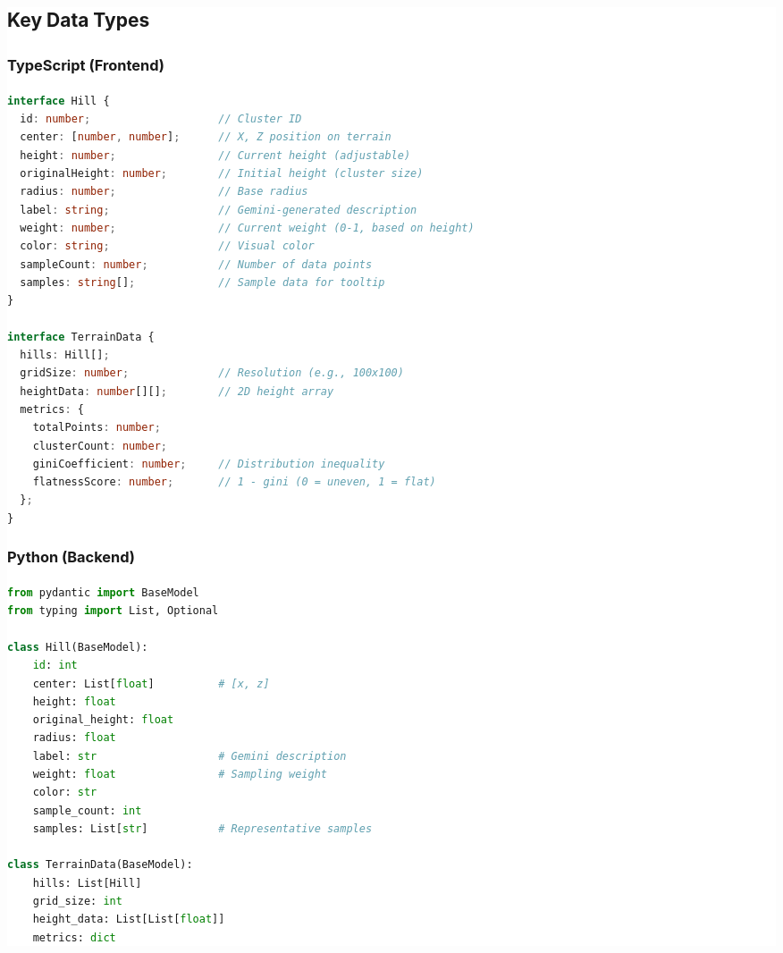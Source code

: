 ## Key Data Types

### TypeScript (Frontend)

```typescript
interface Hill {
  id: number;                    // Cluster ID
  center: [number, number];      // X, Z position on terrain
  height: number;                // Current height (adjustable)
  originalHeight: number;        // Initial height (cluster size)
  radius: number;                // Base radius
  label: string;                 // Gemini-generated description
  weight: number;                // Current weight (0-1, based on height)
  color: string;                 // Visual color
  sampleCount: number;           // Number of data points
  samples: string[];             // Sample data for tooltip
}

interface TerrainData {
  hills: Hill[];
  gridSize: number;              // Resolution (e.g., 100x100)
  heightData: number[][];        // 2D height array
  metrics: {
    totalPoints: number;
    clusterCount: number;
    giniCoefficient: number;     // Distribution inequality
    flatnessScore: number;       // 1 - gini (0 = uneven, 1 = flat)
  };
}
```

### Python (Backend)

```python
from pydantic import BaseModel
from typing import List, Optional

class Hill(BaseModel):
    id: int
    center: List[float]          # [x, z]
    height: float
    original_height: float
    radius: float
    label: str                   # Gemini description
    weight: float                # Sampling weight
    color: str
    sample_count: int
    samples: List[str]           # Representative samples

class TerrainData(BaseModel):
    hills: List[Hill]
    grid_size: int
    height_data: List[List[float]]
    metrics: dict
```
